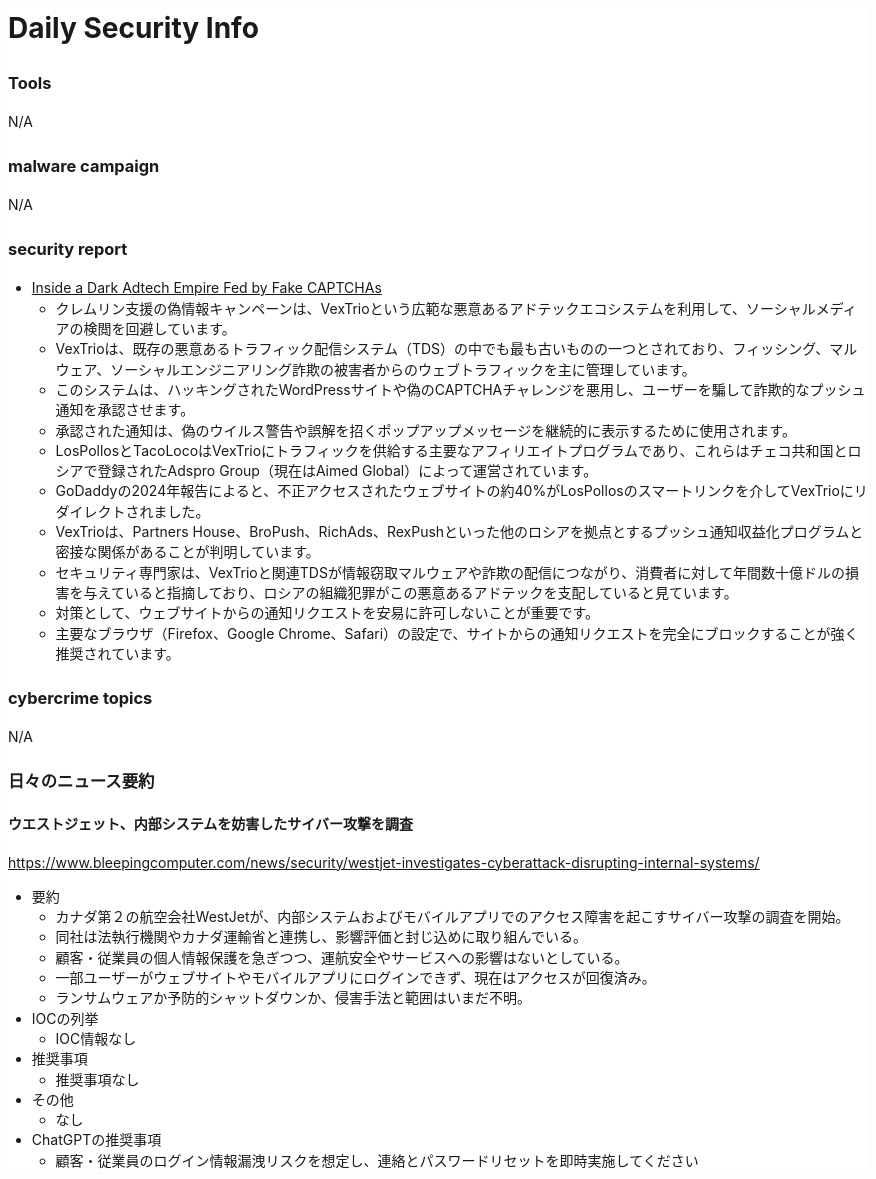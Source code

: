 # Daily Security Info

### Tools
N/A

### malware campaign
N/A

### security report
- [Inside a Dark Adtech Empire Fed by Fake CAPTCHAs](https://krebsonsecurity.com/2025/06/inside-a-dark-adtech-empire-fed-by-fake-captchas/)
    - クレムリン支援の偽情報キャンペーンは、VexTrioという広範な悪意あるアドテックエコシステムを利用して、ソーシャルメディアの検閲を回避しています。
    - VexTrioは、既存の悪意あるトラフィック配信システム（TDS）の中でも最も古いものの一つとされており、フィッシング、マルウェア、ソーシャルエンジニアリング詐欺の被害者からのウェブトラフィックを主に管理しています。
    - このシステムは、ハッキングされたWordPressサイトや偽のCAPTCHAチャレンジを悪用し、ユーザーを騙して詐欺的なプッシュ通知を承認させます。
    - 承認された通知は、偽のウイルス警告や誤解を招くポップアップメッセージを継続的に表示するために使用されます。
    - LosPollosとTacoLocoはVexTrioにトラフィックを供給する主要なアフィリエイトプログラムであり、これらはチェコ共和国とロシアで登録されたAdspro Group（現在はAimed Global）によって運営されています。
    - GoDaddyの2024年報告によると、不正アクセスされたウェブサイトの約40%がLosPollosのスマートリンクを介してVexTrioにリダイレクトされました。
    - VexTrioは、Partners House、BroPush、RichAds、RexPushといった他のロシアを拠点とするプッシュ通知収益化プログラムと密接な関係があることが判明しています。
    - セキュリティ専門家は、VexTrioと関連TDSが情報窃取マルウェアや詐欺の配信につながり、消費者に対して年間数十億ドルの損害を与えていると指摘しており、ロシアの組織犯罪がこの悪意あるアドテックを支配していると見ています。
    - 対策として、ウェブサイトからの通知リクエストを安易に許可しないことが重要です。
    - 主要なブラウザ（Firefox、Google Chrome、Safari）の設定で、サイトからの通知リクエストを完全にブロックすることが強く推奨されています。

### cybercrime topics
N/A

### 日々のニュース要約

#### ウエストジェット、内部システムを妨害したサイバー攻撃を調査
https://www.bleepingcomputer.com/news/security/westjet-investigates-cyberattack-disrupting-internal-systems/

- 要約
    - カナダ第２の航空会社WestJetが、内部システムおよびモバイルアプリでのアクセス障害を起こすサイバー攻撃の調査を開始。
    - 同社は法執行機関やカナダ運輸省と連携し、影響評価と封じ込めに取り組んでいる。
    - 顧客・従業員の個人情報保護を急ぎつつ、運航安全やサービスへの影響はないとしている。
    - 一部ユーザーがウェブサイトやモバイルアプリにログインできず、現在はアクセスが回復済み。
    - ランサムウェアか予防的シャットダウンか、侵害手法と範囲はいまだ不明。
- IOCの列挙  
    - IOC情報なし
- 推奨事項  
    - 推奨事項なし
- その他  
    - なし
- ChatGPTの推奨事項  
    - 顧客・従業員のログイン情報漏洩リスクを想定し、連絡とパスワードリセットを即時実施してください
